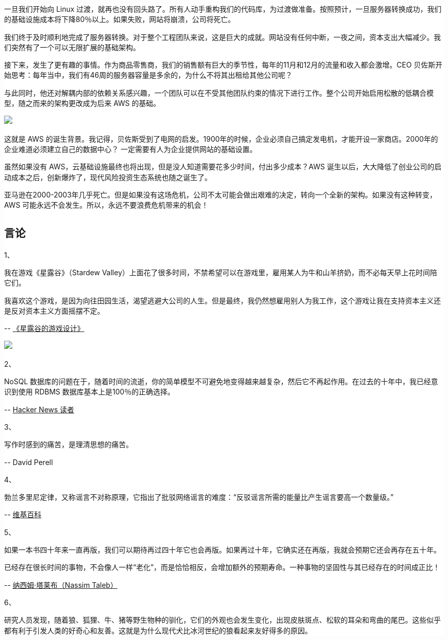 一旦我们开始向 Linux 过渡，就再也没有回头路了。所有人动手重构我们的代码库，为过渡做准备。按照预计，一旦服务器转换成功，我们的基础设施成本将下降80％以上。如果失败，网站将崩溃，公司将死亡。

我们终于及时顺利地完成了服务器转换。对于整个工程团队来说，这是巨大的成就。网站没有任何中断，一夜之间，资本支出大幅减少。我们突然有了一个可以无限扩展的基础架构。

接下来，发生了更有趣的事情。作为商品零售商，我们的销售额有巨大的季节性，每年的11月和12月的流量和收入都会激增。CEO 贝佐斯开始思考：每年当中，我们有46周的服务器容量是多余的，为什么不将其出租给其他公司呢？

与此同时，他还对解耦内部的依赖关系感兴趣，一个团队可以在不受其他团队约束的情况下进行工作。整个公司开始启用松散的低耦合模型，随之而来的架构更改成为后来 AWS 的基础。

![](https://www.wangbase.com/blogimg/asset/202102/bg2021020304.jpg)

这就是 AWS 的诞生背景。我记得，贝佐斯受到了电网的启发。1900年的时候，企业必须自己搞定发电机，才能开设一家商店。2000年的企业难道必须建立自己的数据中心？ 一定需要有人为企业提供网站的基础设置。

虽然如果没有 AWS，云基础设施最终也将出现，但是没人知道需要花多少时间，付出多少成本？AWS 诞生以后，大大降低了创业公司的启动成本之后，创新爆炸了，现代风险投资生态系统也随之诞生了。

亚马逊在2000-2003年几乎死亡。但是如果没有这场危机，公司不太可能会做出艰难的决定，转向一个全新的架构。如果没有这种转变，AWS 可能永远不会发生。所以，永远不要浪费危机带来的机会！

## 言论

1、

我在游戏《星露谷》（Stardew Valley）上面花了很多时间，不禁希望可以在游戏里，雇用某人为牛和山羊挤奶，而不必每天早上花时间陪它们。

我喜欢这个游戏，是因为向往田园生活，渴望逃避大公司的人生。但是最终，我仍然想雇用别人为我工作，这个游戏让我在支持资本主义还是反对资本主义方面摇摆不定。

\-- [《星露谷的游戏设计》](https://www.pixelatedplaygrounds.com/sidequests/game-design-perspective-stardew-valley)

![](https://www.wangbase.com/blogimg/asset/202101/bg2021012509.jpg)

2、

NoSQL 数据库的问题在于，随着时间的流逝，你的简单模型不可避免地变得越来越复杂，然后它不再起作用。在过去的十年中，我已经意识到使用 RDBMS 数据库基本上是100％的正确选择。

\-- [Hacker News 读者](https://news.ycombinator.com/item?id=25888139)

3、

写作时感到的痛苦，是理清思想的痛苦。

\-- David Perell

4、

勃兰多里尼定律，又称谣言不对称原理，它指出了批驳网络谣言的难度：“反驳谣言所需的能量比产生谣言要高一个数量级。”

\-- [维基百科](https://en.wikipedia.org/wiki/Brandolini%27s_law)

5、

如果一本书四十年来一直再版，我们可以期待再过四十年它也会再版。如果再过十年，它确实还在再版，我就会预期它还会再存在五十年。

已经存在很长时间的事物，不会像人一样“老化”，而是恰恰相反，会增加额外的预期寿命。一种事物的坚固性与其已经存在的时间成正比！

\-- [纳西姆·塔莱布（Nassim Taleb）](https://en.wikipedia.org/wiki/Lindy_effect)

6、

研究人员发现，随着狼、狐狸、牛、猪等野生物种的驯化，它们的外观也会发生变化，出现皮肤斑点、松软的耳朵和弯曲的尾巴。这些似乎都有利于引发人类的好奇心和友善。这就是为什么现代犬比冰河世纪的狼看起来友好得多的原因。
